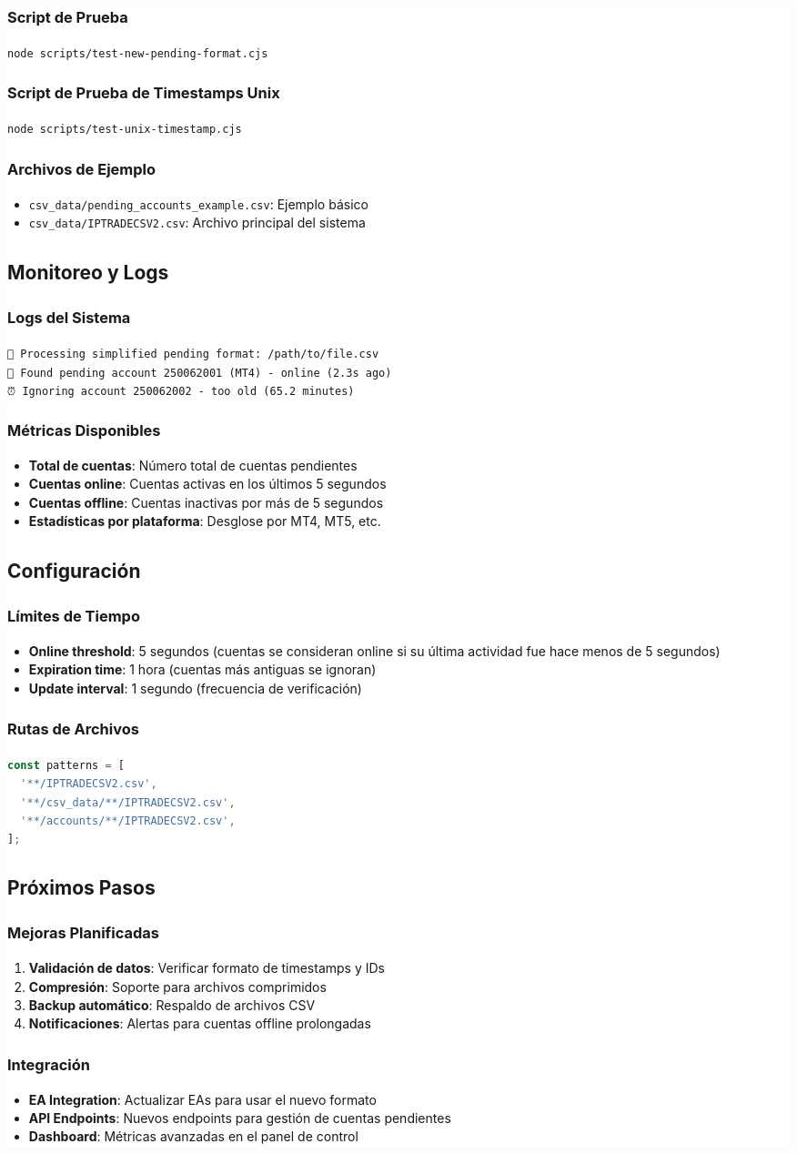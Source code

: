 ### Script de Prueba
```bash
node scripts/test-new-pending-format.cjs
```

### Script de Prueba de Timestamps Unix
```bash
node scripts/test-unix-timestamp.cjs
```

### Archivos de Ejemplo
- `csv_data/pending_accounts_example.csv`: Ejemplo básico
- `csv_data/IPTRADECSV2.csv`: Archivo principal del sistema

## Monitoreo y Logs

### Logs del Sistema
```
📄 Processing simplified pending format: /path/to/file.csv
📱 Found pending account 250062001 (MT4) - online (2.3s ago)
⏰ Ignoring account 250062002 - too old (65.2 minutes)
```

### Métricas Disponibles
- **Total de cuentas**: Número total de cuentas pendientes
- **Cuentas online**: Cuentas activas en los últimos 5 segundos
- **Cuentas offline**: Cuentas inactivas por más de 5 segundos
- **Estadísticas por plataforma**: Desglose por MT4, MT5, etc.

## Configuración

### Límites de Tiempo
- **Online threshold**: 5 segundos (cuentas se consideran online si su última actividad fue hace menos de 5 segundos)
- **Expiration time**: 1 hora (cuentas más antiguas se ignoran)
- **Update interval**: 1 segundo (frecuencia de verificación)

### Rutas de Archivos
```javascript
const patterns = [
  '**/IPTRADECSV2.csv',
  '**/csv_data/**/IPTRADECSV2.csv',
  '**/accounts/**/IPTRADECSV2.csv',
];
```

## Próximos Pasos

### Mejoras Planificadas
1. **Validación de datos**: Verificar formato de timestamps y IDs
2. **Compresión**: Soporte para archivos comprimidos
3. **Backup automático**: Respaldo de archivos CSV
4. **Notificaciones**: Alertas para cuentas offline prolongadas

### Integración
- **EA Integration**: Actualizar EAs para usar el nuevo formato
- **API Endpoints**: Nuevos endpoints para gestión de cuentas pendientes
- **Dashboard**: Métricas avanzadas en el panel de control
